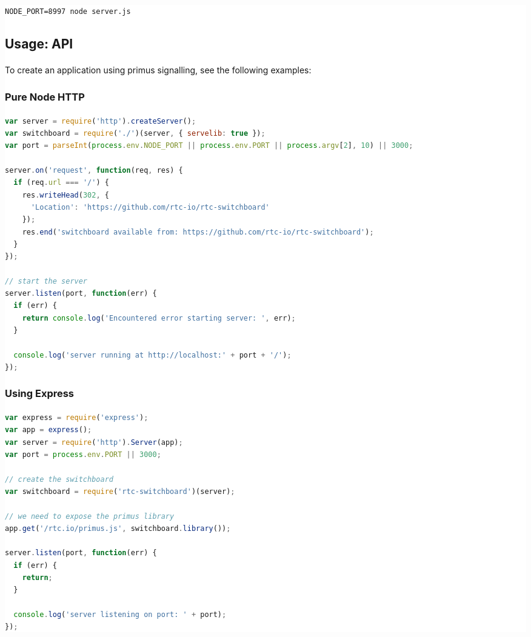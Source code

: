 ```
NODE_PORT=8997 node server.js
```

## Usage: API

To create an application using primus signalling, see the following
examples:

### Pure Node HTTP

```js
var server = require('http').createServer();
var switchboard = require('./')(server, { servelib: true });
var port = parseInt(process.env.NODE_PORT || process.env.PORT || process.argv[2], 10) || 3000;

server.on('request', function(req, res) {
  if (req.url === '/') {
    res.writeHead(302, {
      'Location': 'https://github.com/rtc-io/rtc-switchboard'
    });
    res.end('switchboard available from: https://github.com/rtc-io/rtc-switchboard');
  }
});

// start the server
server.listen(port, function(err) {
  if (err) {
    return console.log('Encountered error starting server: ', err);
  }

  console.log('server running at http://localhost:' + port + '/');
});

```

### Using Express

```js
var express = require('express');
var app = express();
var server = require('http').Server(app);
var port = process.env.PORT || 3000;

// create the switchboard
var switchboard = require('rtc-switchboard')(server);

// we need to expose the primus library
app.get('/rtc.io/primus.js', switchboard.library());

server.listen(port, function(err) {
  if (err) {
    return;
  }

  console.log('server listening on port: ' + port);
});
```
